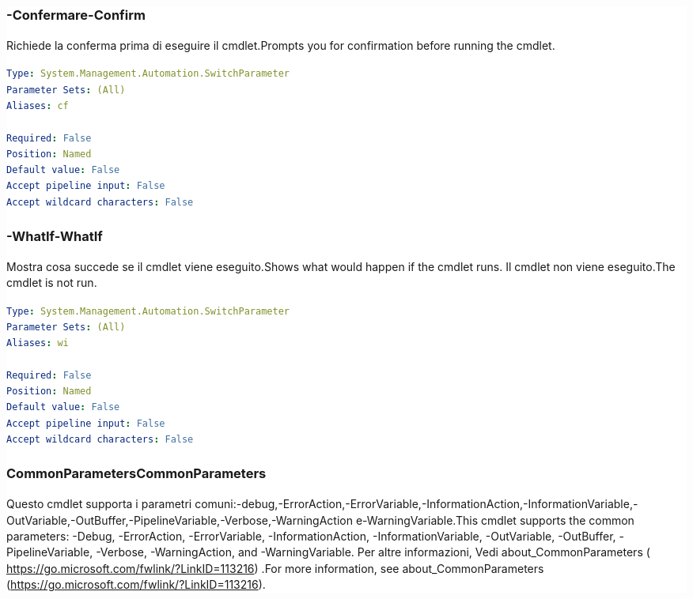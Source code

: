 ### <span data-ttu-id="70730-131">-Confermare</span><span class="sxs-lookup"><span data-stu-id="70730-131">-Confirm</span></span>
<span data-ttu-id="70730-132">Richiede la conferma prima di eseguire il cmdlet.</span><span class="sxs-lookup"><span data-stu-id="70730-132">Prompts you for confirmation before running the cmdlet.</span></span>

```yaml
Type: System.Management.Automation.SwitchParameter
Parameter Sets: (All)
Aliases: cf

Required: False
Position: Named
Default value: False
Accept pipeline input: False
Accept wildcard characters: False
```

### <span data-ttu-id="70730-133">-WhatIf</span><span class="sxs-lookup"><span data-stu-id="70730-133">-WhatIf</span></span>
<span data-ttu-id="70730-134">Mostra cosa succede se il cmdlet viene eseguito.</span><span class="sxs-lookup"><span data-stu-id="70730-134">Shows what would happen if the cmdlet runs.</span></span>
<span data-ttu-id="70730-135">Il cmdlet non viene eseguito.</span><span class="sxs-lookup"><span data-stu-id="70730-135">The cmdlet is not run.</span></span>

```yaml
Type: System.Management.Automation.SwitchParameter
Parameter Sets: (All)
Aliases: wi

Required: False
Position: Named
Default value: False
Accept pipeline input: False
Accept wildcard characters: False
```

### <span data-ttu-id="70730-136">CommonParameters</span><span class="sxs-lookup"><span data-stu-id="70730-136">CommonParameters</span></span>
<span data-ttu-id="70730-137">Questo cmdlet supporta i parametri comuni:-debug,-ErrorAction,-ErrorVariable,-InformationAction,-InformationVariable,-OutVariable,-OutBuffer,-PipelineVariable,-Verbose,-WarningAction e-WarningVariable.</span><span class="sxs-lookup"><span data-stu-id="70730-137">This cmdlet supports the common parameters: -Debug, -ErrorAction, -ErrorVariable, -InformationAction, -InformationVariable, -OutVariable, -OutBuffer, -PipelineVariable, -Verbose, -WarningAction, and -WarningVariable.</span></span> <span data-ttu-id="70730-138">Per altre informazioni, Vedi about_CommonParameters ( https://go.microsoft.com/fwlink/?LinkID=113216) .</span><span class="sxs-lookup"><span data-stu-id="70730-138">For more information, see about_CommonParameters (https://go.microsoft.com/fwlink/?LinkID=113216).</span></span>
